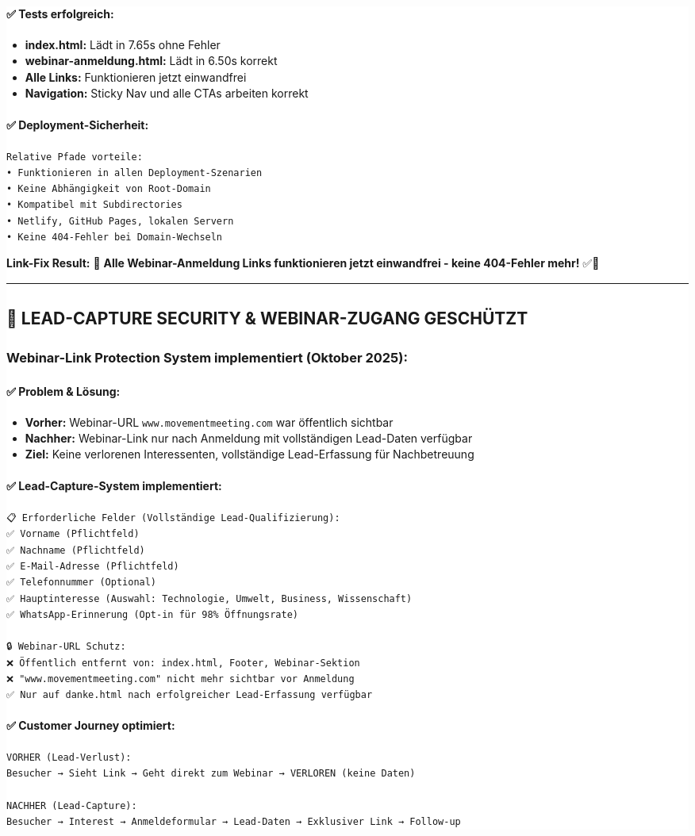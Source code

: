 #### **✅ Tests erfolgreich:**
- **index.html:** Lädt in 7.65s ohne Fehler
- **webinar-anmeldung.html:** Lädt in 6.50s korrekt  
- **Alle Links:** Funktionieren jetzt einwandfrei
- **Navigation:** Sticky Nav und alle CTAs arbeiten korrekt

#### **✅ Deployment-Sicherheit:**
```html
Relative Pfade vorteile:
• Funktionieren in allen Deployment-Szenarien
• Keine Abhängigkeit von Root-Domain  
• Kompatibel mit Subdirectories
• Netlify, GitHub Pages, lokalen Servern
• Keine 404-Fehler bei Domain-Wechseln
```

**Link-Fix Result:** 🎯 **Alle Webinar-Anmeldung Links funktionieren jetzt einwandfrei - keine 404-Fehler mehr!** ✅🚀

---

## 🔐 **LEAD-CAPTURE SECURITY & WEBINAR-ZUGANG GESCHÜTZT**

### **Webinar-Link Protection System implementiert (Oktober 2025):**

#### **✅ Problem & Lösung:**
- **Vorher:** Webinar-URL `www.movementmeeting.com` war öffentlich sichtbar
- **Nachher:** Webinar-Link nur nach Anmeldung mit vollständigen Lead-Daten verfügbar
- **Ziel:** Keine verlorenen Interessenten, vollständige Lead-Erfassung für Nachbetreuung

#### **✅ Lead-Capture-System implementiert:**
```html
📋 Erforderliche Felder (Vollständige Lead-Qualifizierung):
✅ Vorname (Pflichtfeld)
✅ Nachname (Pflichtfeld)  
✅ E-Mail-Adresse (Pflichtfeld)
✅ Telefonnummer (Optional)
✅ Hauptinteresse (Auswahl: Technologie, Umwelt, Business, Wissenschaft)
✅ WhatsApp-Erinnerung (Opt-in für 98% Öffnungsrate)

🔒 Webinar-URL Schutz:
❌ Öffentlich entfernt von: index.html, Footer, Webinar-Sektion
❌ "www.movementmeeting.com" nicht mehr sichtbar vor Anmeldung
✅ Nur auf danke.html nach erfolgreicher Lead-Erfassung verfügbar
```

#### **✅ Customer Journey optimiert:**
```html
VORHER (Lead-Verlust):
Besucher → Sieht Link → Geht direkt zum Webinar → VERLOREN (keine Daten)

NACHHER (Lead-Capture):
Besucher → Interest → Anmeldeformular → Lead-Daten → Exklusiver Link → Follow-up
```
